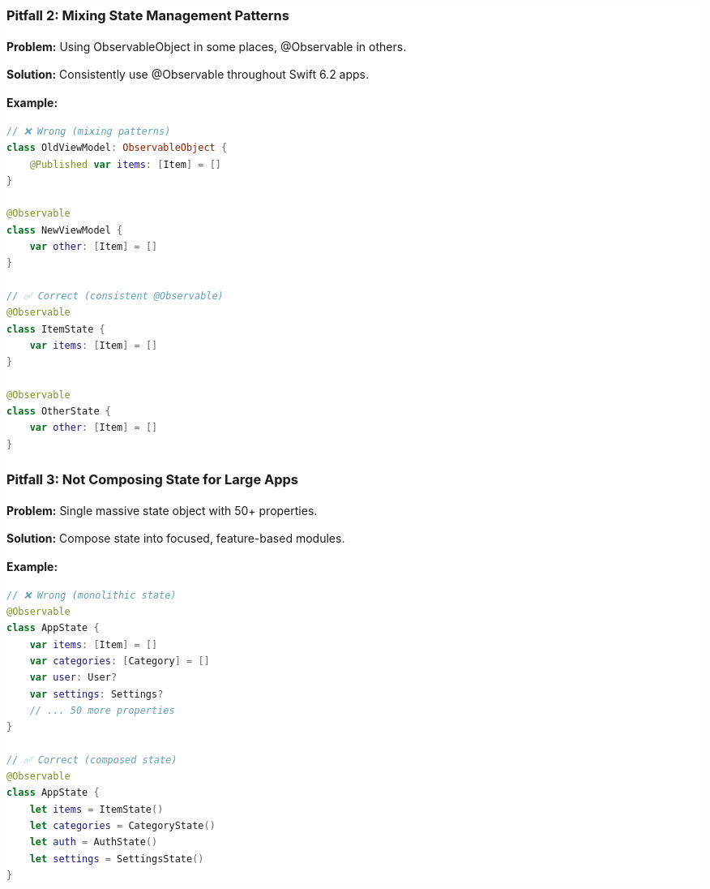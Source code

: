 
### Pitfall 2: Mixing State Management Patterns

**Problem:** Using ObservableObject in some places, @Observable in others.

**Solution:** Consistently use @Observable throughout Swift 6.2 apps.

**Example:**
```swift
// ❌ Wrong (mixing patterns)
class OldViewModel: ObservableObject {
    @Published var items: [Item] = []
}

@Observable
class NewViewModel {
    var other: [Item] = []
}

// ✅ Correct (consistent @Observable)
@Observable
class ItemState {
    var items: [Item] = []
}

@Observable
class OtherState {
    var other: [Item] = []
}
```

### Pitfall 3: Not Composing State for Large Apps

**Problem:** Single massive state object with 50+ properties.

**Solution:** Compose state into focused, feature-based modules.

**Example:**
```swift
// ❌ Wrong (monolithic state)
@Observable
class AppState {
    var items: [Item] = []
    var categories: [Category] = []
    var user: User?
    var settings: Settings?
    // ... 50 more properties
}

// ✅ Correct (composed state)
@Observable
class AppState {
    let items = ItemState()
    let categories = CategoryState()
    let auth = AuthState()
    let settings = SettingsState()
}
```
